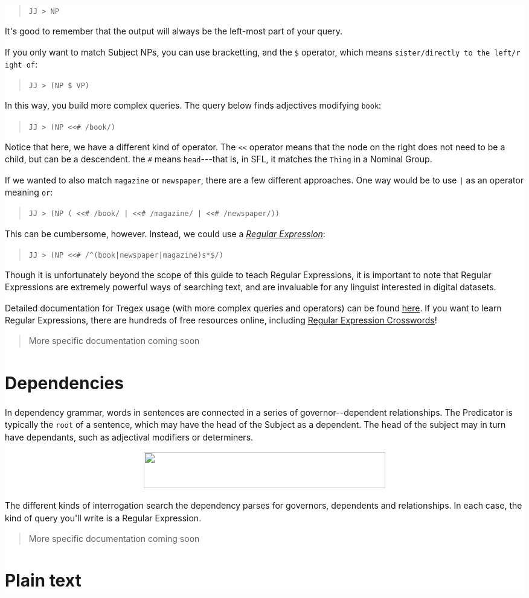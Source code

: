 > `JJ > NP`

It's good to remember that the output will always be the left-most part of your query.

If you only want to match Subject NPs, you can use bracketting, and the `$` operator, which means `sister/directly to the left/right of`:

> `JJ > (NP $ VP)`

In this way, you build more complex queries. The query below finds adjectives modifying `book`:

> `JJ > (NP <<# /book/)`

Notice that here, we have a different kind of operator. The `<<` operator means that the node on the right does not need to be a child, but can be a descendent. the `#` means `head`---that is, in SFL, it matches the `Thing` in a Nominal Group.

If we wanted to also match `magazine` or `newspaper`, there are a few different approaches. One way would be to use `|` as an operator meaning `or`:

> `JJ > (NP ( <<# /book/ | <<# /magazine/ | <<# /newspaper/))`

This can be cumbersome, however. Instead, we could use a [*Regular Expression*](http://www.regular-expressions.info):

> `JJ > (NP <<# /^(book|newspaper|magazine)s*$/)`

Though it is unfortunately beyond the scope of this guide to teach Regular Expressions, it is important to note that Regular Expressions are extremely powerful ways of searching text, and are invaluable for any linguist interested in digital datasets.

Detailed documentation for Tregex usage (with more complex queries and operators) can be found [here](http://nlp.stanford.edu/~manning/courses/ling289/Tregex.html). If you want to learn Regular Expressions, there are hundreds of free resources online, including [Regular Expression Crosswords](http://regexcrossword.com/)!

> More specific documentation coming soon
 
# Dependencies

In dependency grammar, words in sentences are connected in a series of governor--dependent relationships. The Predicator is typically the `root` of a sentence, which may have the head of the Subject as a dependent. The head of the subject may in turn have dependants, such as adjectival modifiers or determiners.

<p align="center">
<img src="https://raw.githubusercontent.com/interrogator/sfl_corpling/master/images/dep-grammar.png"  height="60" width="400"/>
</p>

The different kinds of interrogation search the dependency parses for governors, dependents and relationships. In each case, the kind of query you'll write is a Regular Expression.

> More specific documentation coming soon

# Plain text
